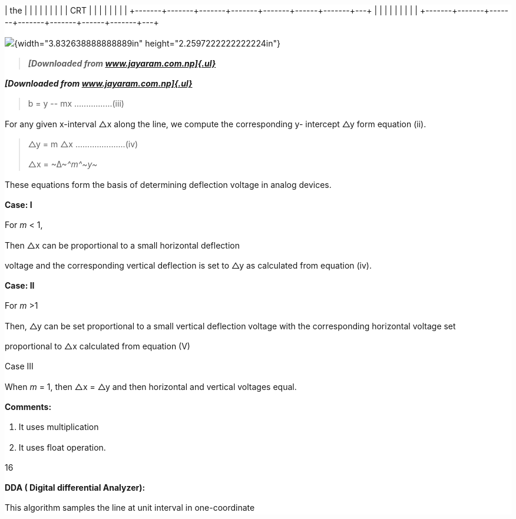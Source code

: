| the   |       |       |       |       |      |       |   |
| CRT   |       |       |       |       |      |       |   |
+-------+-------+-------+-------+-------+------+-------+---+
|       |       |       |       |       |      |       |   |
+-------+-------+-------+-------+-------+------+-------+---+

![](media/image30.png){width="3.832638888888889in"
height="2.2597222222222224in"}

> ***[Downloaded from www.jayaram.com.np]{.ul}***

***[Downloaded from www.jayaram.com.np]{.ul}***

> b = y -- mx ................(iii)

For any given x-interval △x along the line, we compute the corresponding
y- intercept △y form equation (ii).

> △y = m △x .....................(iv)
>
> △x = ~∆~*^m^~y~*

These equations form the basis of determining deflection voltage in
analog devices.

**Case: I**

For *m* \< 1,

Then △x can be proportional to a small horizontal deflection

voltage and the corresponding vertical deflection is set to △y as
calculated from equation (iv).

**Case: II**

For *m* \>1

Then, △y can be set proportional to a small vertical deflection voltage
with the corresponding horizontal voltage set

proportional to △x calculated from equation (V)

Case III

When *m* = 1, then △x = △y and then horizontal and vertical voltages
equal.

**Comments:**

1.  It uses multiplication

2.  It uses float operation.

16

**DDA ( Digital differential Analyzer):**

This algorithm samples the line at unit interval in one-coordinate
